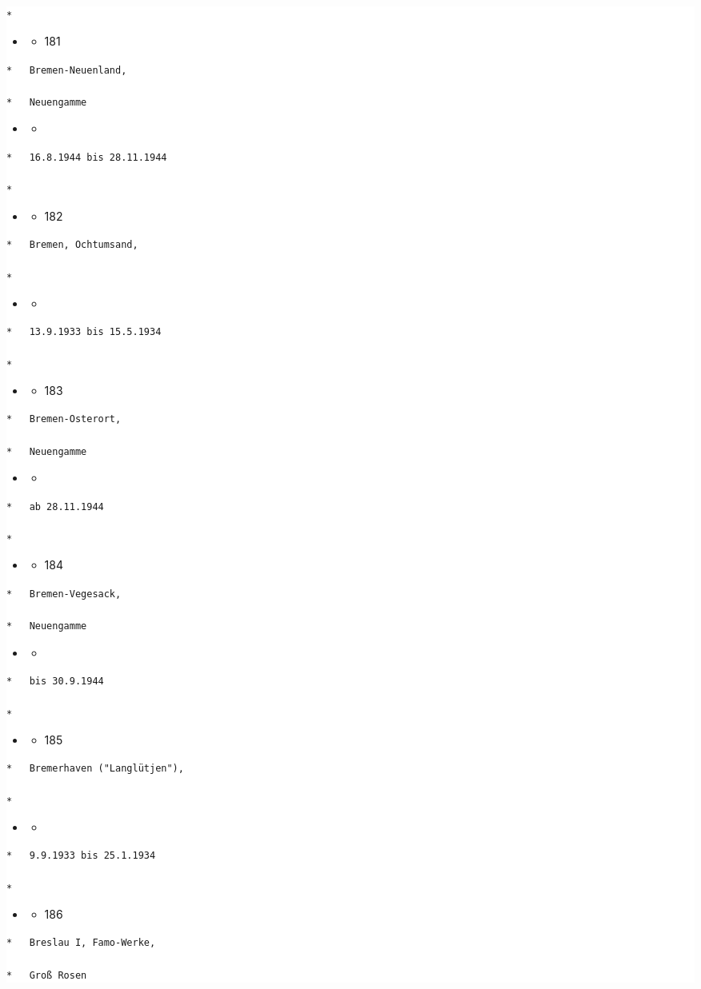     *

*    *   181

    *   Bremen-Neuenland,

    *   Neuengamme


*    *
    *   16.8.1944 bis 28.11.1944

    *

*    *   182

    *   Bremen, Ochtumsand,

    *

*    *
    *   13.9.1933 bis 15.5.1934

    *

*    *   183

    *   Bremen-Osterort,

    *   Neuengamme


*    *
    *   ab 28.11.1944

    *

*    *   184

    *   Bremen-Vegesack,

    *   Neuengamme


*    *
    *   bis 30.9.1944

    *

*    *   185

    *   Bremerhaven ("Langlütjen"),

    *

*    *
    *   9.9.1933 bis 25.1.1934

    *

*    *   186

    *   Breslau I, Famo-Werke,

    *   Groß Rosen
